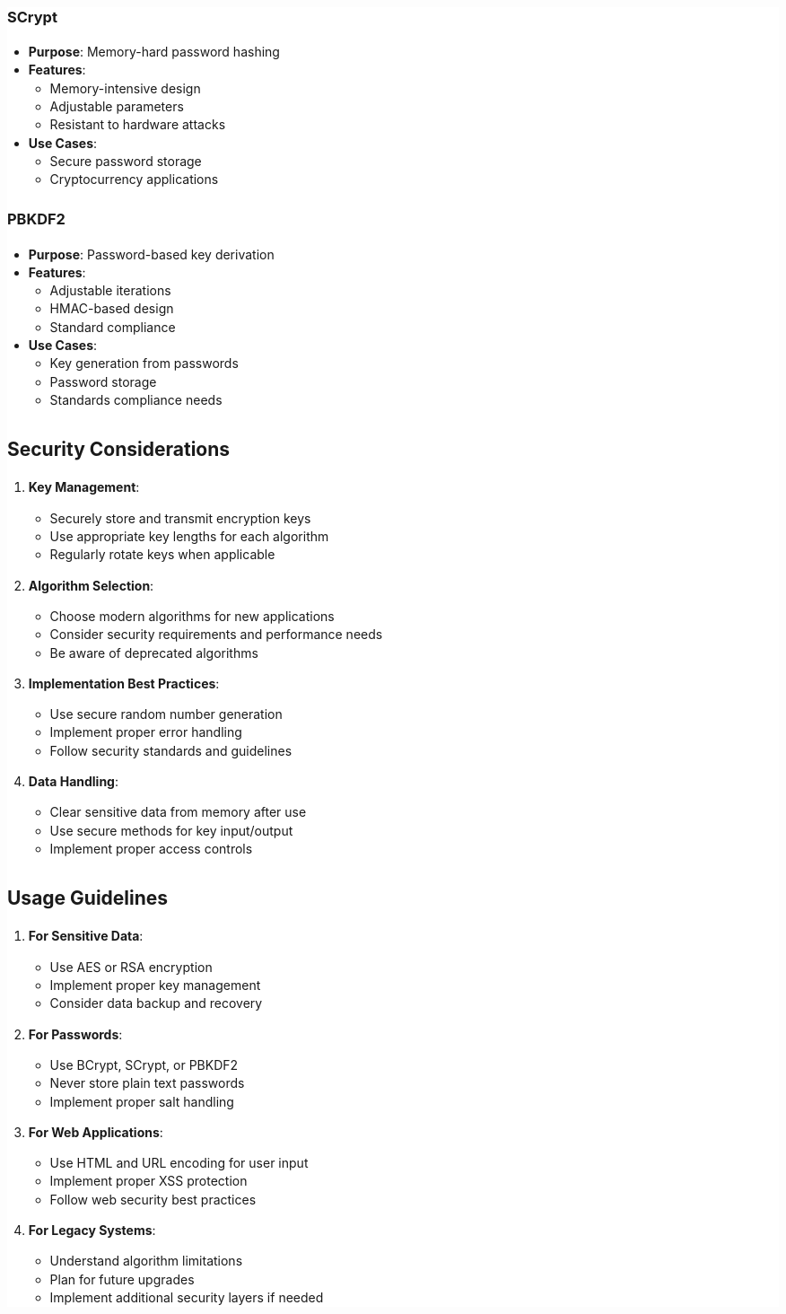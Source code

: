 ### SCrypt
- **Purpose**: Memory-hard password hashing
- **Features**:
  - Memory-intensive design
  - Adjustable parameters
  - Resistant to hardware attacks
- **Use Cases**:
  - Secure password storage
  - Cryptocurrency applications

### PBKDF2
- **Purpose**: Password-based key derivation
- **Features**:
  - Adjustable iterations
  - HMAC-based design
  - Standard compliance
- **Use Cases**:
  - Key generation from passwords
  - Password storage
  - Standards compliance needs

## Security Considerations

1. **Key Management**:
   - Securely store and transmit encryption keys
   - Use appropriate key lengths for each algorithm
   - Regularly rotate keys when applicable

2. **Algorithm Selection**:
   - Choose modern algorithms for new applications
   - Consider security requirements and performance needs
   - Be aware of deprecated algorithms

3. **Implementation Best Practices**:
   - Use secure random number generation
   - Implement proper error handling
   - Follow security standards and guidelines

4. **Data Handling**:
   - Clear sensitive data from memory after use
   - Use secure methods for key input/output
   - Implement proper access controls

## Usage Guidelines

1. **For Sensitive Data**:
   - Use AES or RSA encryption
   - Implement proper key management
   - Consider data backup and recovery

2. **For Passwords**:
   - Use BCrypt, SCrypt, or PBKDF2
   - Never store plain text passwords
   - Implement proper salt handling

3. **For Web Applications**:
   - Use HTML and URL encoding for user input
   - Implement proper XSS protection
   - Follow web security best practices

4. **For Legacy Systems**:
   - Understand algorithm limitations
   - Plan for future upgrades
   - Implement additional security layers if needed